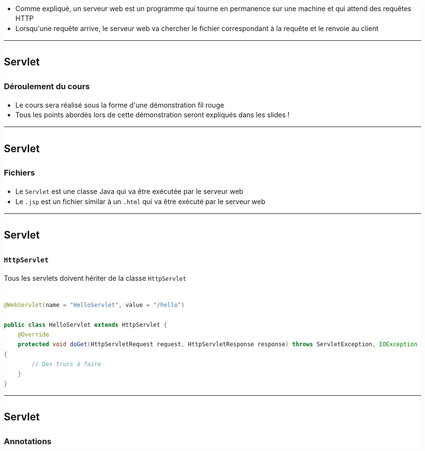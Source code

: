 - Comme expliqué, un serveur web est un programme qui tourne en permanence sur une machine et qui attend des requêtes
  HTTP
- Lorsqu'une requête arrive, le serveur web va chercher le fichier correspondant à la requête et le renvoie au client

----

## Servlet

### Déroulement du cours

- Le cours sera réalisé sous la forme d'une démonstration fil rouge
- Tous les points abordés lors de cette démonstration seront expliqués dans les slides !

----

## Servlet

### Fichiers

- Le `Servlet` est une classe Java qui va être exécutée par le serveur web
- Le `.jsp` est un fichier similar à un `.html` qui va être exécuté par le serveur web

----

## Servlet

### `HttpServlet`

Tous les servlets doivent hériter de la classe `HttpServlet`

```java [3]

@WebServlet(name = "HelloServlet", value = "/hello")

public class HelloServlet extends HttpServlet {
    @Override
    protected void doGet(HttpServletRequest request, HttpServletResponse response) throws ServletException, IOException {
        // Des trucs à faire
    }
}
```

----

## Servlet

### Annotations
